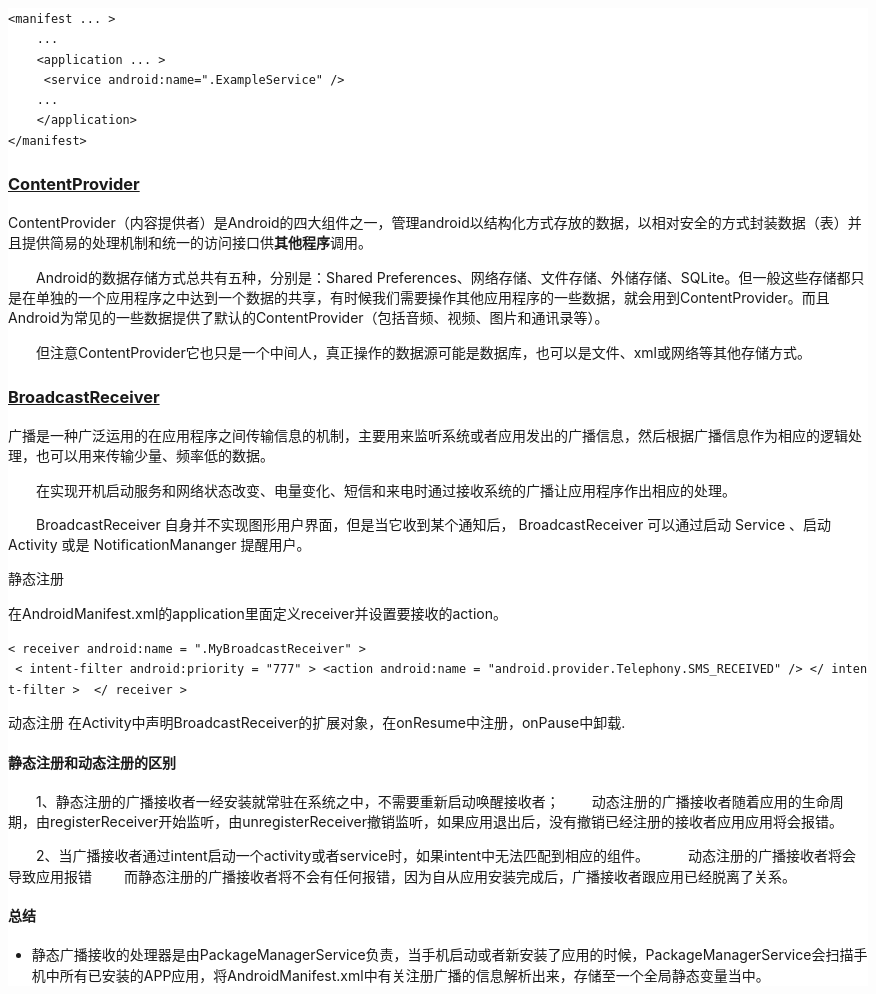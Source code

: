 ``` 
<manifest ... >
	... 
	<application ... >
	 <service android:name=".ExampleService" /> 
	... 
	</application> 
</manifest>
```

###  [ContentProvider](https://pxfile.github.io/2018/03/08/ContentProvider%E5%AE%9E%E4%BE%8B%E8%AF%A6%E8%A7%A3/)

ContentProvider（内容提供者）是Android的四大组件之一，管理android以结构化方式存放的数据，以相对安全的方式封装数据（表）并且提供简易的处理机制和统一的访问接口供**其他程序**调用。　

　　Android的数据存储方式总共有五种，分别是：Shared Preferences、网络存储、文件存储、外储存储、SQLite。但一般这些存储都只是在单独的一个应用程序之中达到一个数据的共享，有时候我们需要操作其他应用程序的一些数据，就会用到ContentProvider。而且Android为常见的一些数据提供了默认的ContentProvider（包括音频、视频、图片和通讯录等）。

　　但注意ContentProvider它也只是一个中间人，真正操作的数据源可能是数据库，也可以是文件、xml或网络等其他存储方式。

###  [BroadcastReceiver](https://pxfile.github.io/2018/03/08/BroadcastReceiver%E4%BD%BF%E7%94%A8%E6%80%BB%E7%BB%93/)

广播是一种广泛运用的在应用程序之间传输信息的机制，主要用来监听系统或者应用发出的广播信息，然后根据广播信息作为相应的逻辑处理，也可以用来传输少量、频率低的数据。

　　在实现开机启动服务和网络状态改变、电量变化、短信和来电时通过接收系统的广播让应用程序作出相应的处理。

　　BroadcastReceiver 自身并不实现图形用户界面，但是当它收到某个通知后， BroadcastReceiver 可以通过启动 Service 、启动 Activity 或是 NotificationMananger 提醒用户。

静态注册

在AndroidManifest.xml的application里面定义receiver并设置要接收的action。

``` 
< receiver android:name = ".MyBroadcastReceiver" > 
 < intent-filter android:priority = "777" > <action android:name = "android.provider.Telephony.SMS_RECEIVED" /> </ intent-filter >  </ receiver > 
```
动态注册
在Activity中声明BroadcastReceiver的扩展对象，在onResume中注册，onPause中卸载.

#### 静态注册和动态注册的区别
 
  　　1、静态注册的广播接收者一经安装就常驻在系统之中，不需要重新启动唤醒接收者；
　　动态注册的广播接收者随着应用的生命周期，由registerReceiver开始监听，由unregisterReceiver撤销监听，如果应用退出后，没有撤销已经注册的接收者应用应用将会报错。

　　2、当广播接收者通过intent启动一个activity或者service时，如果intent中无法匹配到相应的组件。　
　　动态注册的广播接收者将会导致应用报错
　　而静态注册的广播接收者将不会有任何报错，因为自从应用安装完成后，广播接收者跟应用已经脱离了关系。

#### 总结

- 静态广播接收的处理器是由PackageManagerService负责，当手机启动或者新安装了应用的时候，PackageManagerService会扫描手机中所有已安装的APP应用，将AndroidManifest.xml中有关注册广播的信息解析出来，存储至一个全局静态变量当中。
